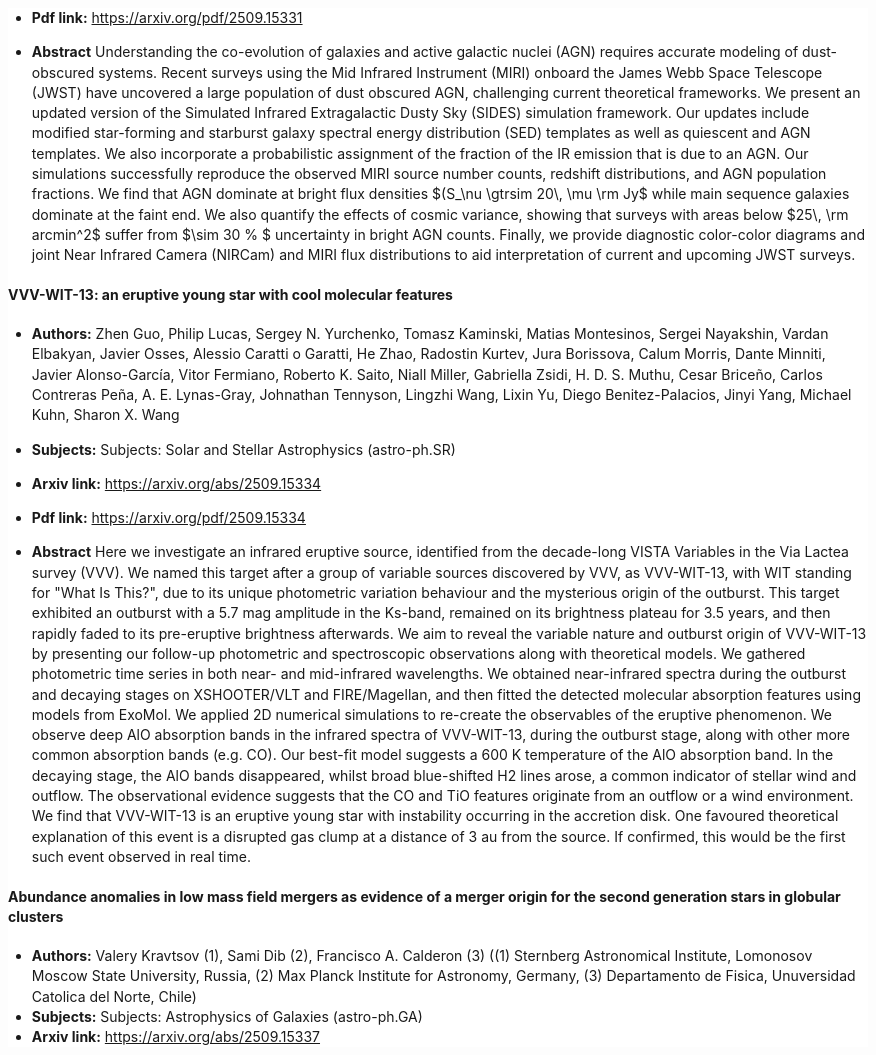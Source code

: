  - **Pdf link:** https://arxiv.org/pdf/2509.15331

 - **Abstract**
 Understanding the co-evolution of galaxies and active galactic nuclei (AGN) requires accurate modeling of dust-obscured systems. Recent surveys using the Mid Infrared Instrument (MIRI) onboard the James Webb Space Telescope (JWST) have uncovered a large population of dust obscured AGN, challenging current theoretical frameworks. We present an updated version of the Simulated Infrared Extragalactic Dusty Sky (SIDES) simulation framework. Our updates include modified star-forming and starburst galaxy spectral energy distribution (SED) templates as well as quiescent and AGN templates. We also incorporate a probabilistic assignment of the fraction of the IR emission that is due to an AGN. Our simulations successfully reproduce the observed MIRI source number counts, redshift distributions, and AGN population fractions. We find that AGN dominate at bright flux densities $(S_\nu \gtrsim 20\, \mu \rm Jy$ while main sequence galaxies dominate at the faint end. We also quantify the effects of cosmic variance, showing that surveys with areas below $25\, \rm arcmin^2$ suffer from $\sim 30 \% $ uncertainty in bright AGN counts. Finally, we provide diagnostic color-color diagrams and joint Near Infrared Camera (NIRCam) and MIRI flux distributions to aid interpretation of current and upcoming JWST surveys.
#### VVV-WIT-13: an eruptive young star with cool molecular features
 - **Authors:** Zhen Guo, Philip Lucas, Sergey N. Yurchenko, Tomasz Kaminski, Matias Montesinos, Sergei Nayakshin, Vardan Elbakyan, Javier Osses, Alessio Caratti o Garatti, He Zhao, Radostin Kurtev, Jura Borissova, Calum Morris, Dante Minniti, Javier Alonso-García, Vitor Fermiano, Roberto K. Saito, Niall Miller, Gabriella Zsidi, H. D. S. Muthu, Cesar Briceño, Carlos Contreras Peña, A. E. Lynas-Gray, Johnathan Tennyson, Lingzhi Wang, Lixin Yu, Diego Benitez-Palacios, Jinyi Yang, Michael Kuhn, Sharon X. Wang
 - **Subjects:** Subjects:
Solar and Stellar Astrophysics (astro-ph.SR)
 - **Arxiv link:** https://arxiv.org/abs/2509.15334

 - **Pdf link:** https://arxiv.org/pdf/2509.15334

 - **Abstract**
 Here we investigate an infrared eruptive source, identified from the decade-long VISTA Variables in the Via Lactea survey (VVV). We named this target after a group of variable sources discovered by VVV, as VVV-WIT-13, with WIT standing for "What Is This?", due to its unique photometric variation behaviour and the mysterious origin of the outburst. This target exhibited an outburst with a 5.7 mag amplitude in the Ks-band, remained on its brightness plateau for 3.5 years, and then rapidly faded to its pre-eruptive brightness afterwards. We aim to reveal the variable nature and outburst origin of VVV-WIT-13 by presenting our follow-up photometric and spectroscopic observations along with theoretical models. We gathered photometric time series in both near- and mid-infrared wavelengths. We obtained near-infrared spectra during the outburst and decaying stages on XSHOOTER/VLT and FIRE/Magellan, and then fitted the detected molecular absorption features using models from ExoMol. We applied 2D numerical simulations to re-create the observables of the eruptive phenomenon. We observe deep AlO absorption bands in the infrared spectra of VVV-WIT-13, during the outburst stage, along with other more common absorption bands (e.g. CO). Our best-fit model suggests a 600 K temperature of the AlO absorption band. In the decaying stage, the AlO bands disappeared, whilst broad blue-shifted H2 lines arose, a common indicator of stellar wind and outflow. The observational evidence suggests that the CO and TiO features originate from an outflow or a wind environment. We find that VVV-WIT-13 is an eruptive young star with instability occurring in the accretion disk. One favoured theoretical explanation of this event is a disrupted gas clump at a distance of 3 au from the source. If confirmed, this would be the first such event observed in real time.
#### Abundance anomalies in low mass field mergers as evidence of a merger origin for the second generation stars in globular clusters
 - **Authors:** Valery Kravtsov (1), Sami Dib (2), Francisco A. Calderon (3) ((1) Sternberg Astronomical Institute, Lomonosov Moscow State University, Russia, (2) Max Planck Institute for Astronomy, Germany, (3) Departamento de Fisica, Unuversidad Catolica del Norte, Chile)
 - **Subjects:** Subjects:
Astrophysics of Galaxies (astro-ph.GA)
 - **Arxiv link:** https://arxiv.org/abs/2509.15337
